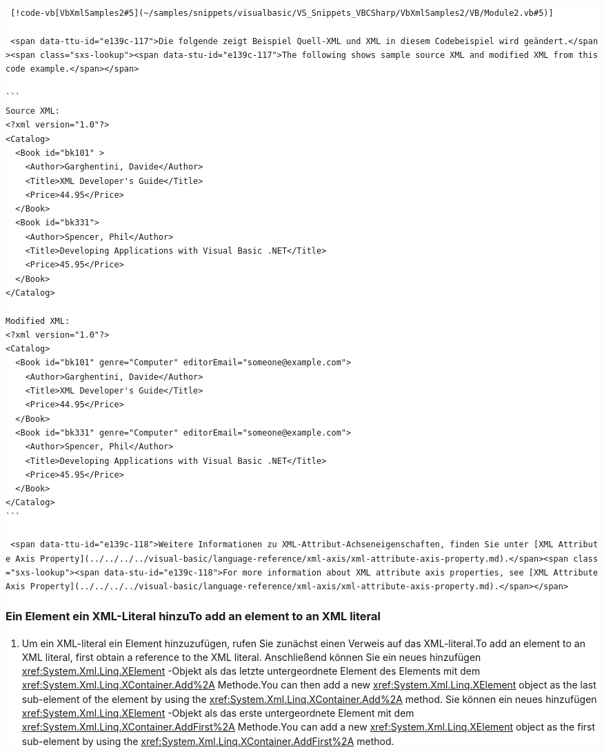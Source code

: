     [!code-vb[VbXmlSamples2#5](~/samples/snippets/visualbasic/VS_Snippets_VBCSharp/VbXmlSamples2/VB/Module2.vb#5)]  
  
     <span data-ttu-id="e139c-117">Die folgende zeigt Beispiel Quell-XML und XML in diesem Codebeispiel wird geändert.</span><span class="sxs-lookup"><span data-stu-id="e139c-117">The following shows sample source XML and modified XML from this code example.</span></span>  
  
    ```  
    Source XML:  
    <?xml version="1.0"?>  
    <Catalog>  
      <Book id="bk101" >  
        <Author>Garghentini, Davide</Author>  
        <Title>XML Developer's Guide</Title>  
        <Price>44.95</Price>  
      </Book>  
      <Book id="bk331">  
        <Author>Spencer, Phil</Author>  
        <Title>Developing Applications with Visual Basic .NET</Title>  
        <Price>45.95</Price>  
      </Book>  
    </Catalog>  
  
    Modified XML:  
    <?xml version="1.0"?>  
    <Catalog>  
      <Book id="bk101" genre="Computer" editorEmail="someone@example.com">  
        <Author>Garghentini, Davide</Author>  
        <Title>XML Developer's Guide</Title>  
        <Price>44.95</Price>  
      </Book>  
      <Book id="bk331" genre="Computer" editorEmail="someone@example.com">  
        <Author>Spencer, Phil</Author>  
        <Title>Developing Applications with Visual Basic .NET</Title>  
        <Price>45.95</Price>  
      </Book>  
    </Catalog>  
    ```  
  
     <span data-ttu-id="e139c-118">Weitere Informationen zu XML-Attribut-Achseneigenschaften, finden Sie unter [XML Attribute Axis Property](../../../../visual-basic/language-reference/xml-axis/xml-attribute-axis-property.md).</span><span class="sxs-lookup"><span data-stu-id="e139c-118">For more information about XML attribute axis properties, see [XML Attribute Axis Property](../../../../visual-basic/language-reference/xml-axis/xml-attribute-axis-property.md).</span></span>  
  
### <a name="to-add-an-element-to-an-xml-literal"></a><span data-ttu-id="e139c-119">Ein Element ein XML-Literal hinzu</span><span class="sxs-lookup"><span data-stu-id="e139c-119">To add an element to an XML literal</span></span>  
  
1.  <span data-ttu-id="e139c-120">Um ein XML-literal ein Element hinzuzufügen, rufen Sie zunächst einen Verweis auf das XML-literal.</span><span class="sxs-lookup"><span data-stu-id="e139c-120">To add an element to an XML literal, first obtain a reference to the XML literal.</span></span> <span data-ttu-id="e139c-121">Anschließend können Sie ein neues hinzufügen <xref:System.Xml.Linq.XElement> -Objekt als das letzte untergeordnete Element des Elements mit dem <xref:System.Xml.Linq.XContainer.Add%2A> Methode.</span><span class="sxs-lookup"><span data-stu-id="e139c-121">You can then add a new <xref:System.Xml.Linq.XElement> object as the last sub-element of the element by using the <xref:System.Xml.Linq.XContainer.Add%2A> method.</span></span> <span data-ttu-id="e139c-122">Sie können ein neues hinzufügen <xref:System.Xml.Linq.XElement> -Objekt als das erste untergeordnete Element mit dem <xref:System.Xml.Linq.XContainer.AddFirst%2A> Methode.</span><span class="sxs-lookup"><span data-stu-id="e139c-122">You can add a new <xref:System.Xml.Linq.XElement> object as the first sub-element by using the <xref:System.Xml.Linq.XContainer.AddFirst%2A> method.</span></span>  
  